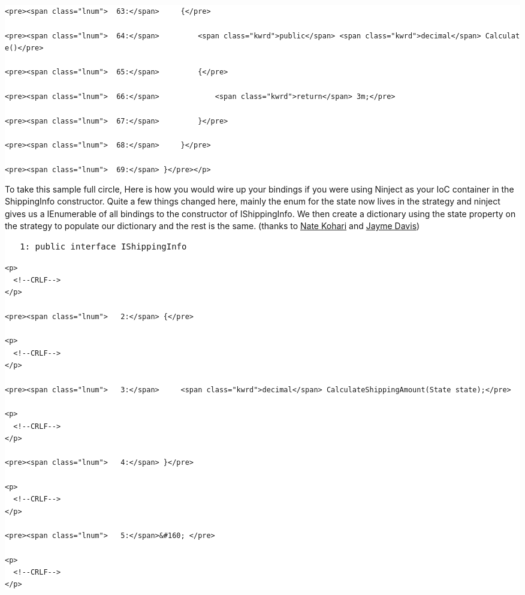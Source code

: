     <pre><span class="lnum">  63:</span>     {</pre>
    
    <pre><span class="lnum">  64:</span>         <span class="kwrd">public</span> <span class="kwrd">decimal</span> Calculate()</pre>
    
    <pre><span class="lnum">  65:</span>         {</pre>
    
    <pre><span class="lnum">  66:</span>             <span class="kwrd">return</span> 3m;</pre>
    
    <pre><span class="lnum">  67:</span>         }</pre>
    
    <pre><span class="lnum">  68:</span>     }</pre>
    
    <pre><span class="lnum">  69:</span> }</pre></p>
  </div>
</div>

To take this sample full circle, Here is how you would wire up your bindings if you were using Ninject as your IoC container in the ShippingInfo constructor. Quite a few things changed here, mainly the enum for the state now lives in the strategy and ninject gives us a IEnumerable of all bindings to the constructor of IShippingInfo. We then create a dictionary using the state property on the strategy to populate our dictionary and the rest is the same. (thanks to <a href="http://kohari.org/" target="_blank">Nate Kohari</a> and <a href="http://www.twitter.com/jaymed" target="_blank">Jayme Davis</a>)

<div class="csharpcode-wrapper">
  <div class="csharpcode">
    <pre><span class="lnum">   1:</span> <span class="kwrd">public</span> <span class="kwrd">interface</span> IShippingInfo</pre>
    
    <p>
      <!--CRLF-->
    </p>
    
    <pre><span class="lnum">   2:</span> {</pre>
    
    <p>
      <!--CRLF-->
    </p>
    
    <pre><span class="lnum">   3:</span>     <span class="kwrd">decimal</span> CalculateShippingAmount(State state);</pre>
    
    <p>
      <!--CRLF-->
    </p>
    
    <pre><span class="lnum">   4:</span> }</pre>
    
    <p>
      <!--CRLF-->
    </p>
    
    <pre><span class="lnum">   5:</span>&#160; </pre>
    
    <p>
      <!--CRLF-->
    </p>
    